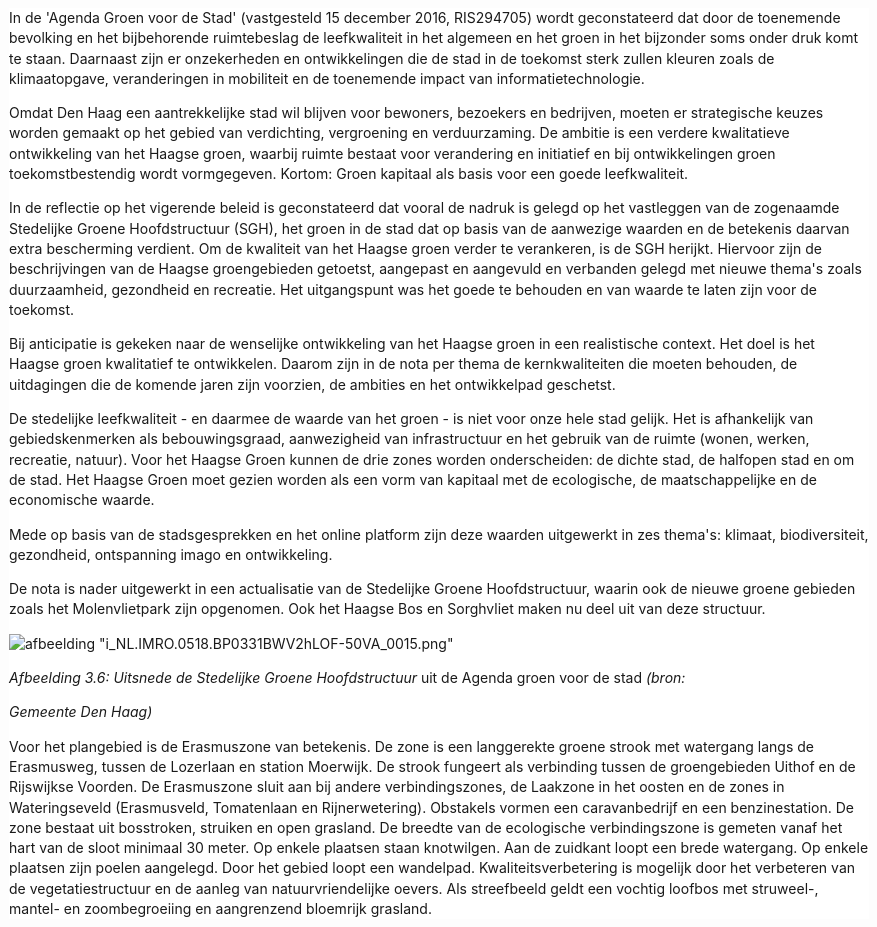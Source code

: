 In de 'Agenda Groen voor de Stad' (vastgesteld 15 december 2016, RIS294705\) wordt geconstateerd dat door de toenemende bevolking en het bijbehorende ruimtebeslag de leefkwaliteit in het algemeen en het groen in het bijzonder soms onder druk komt te staan. Daarnaast zijn er onzekerheden en ontwikkelingen die de stad in de toekomst sterk zullen kleuren zoals de klimaatopgave, veranderingen in mobiliteit en de toenemende impact van informatietechnologie.

Omdat Den Haag een aantrekkelijke stad wil blijven voor bewoners, bezoekers en bedrijven, moeten er strategische keuzes worden gemaakt op het gebied van verdichting, vergroening en verduurzaming. De ambitie is een verdere kwalitatieve ontwikkeling van het Haagse groen, waarbij ruimte bestaat voor verandering en initiatief en bij ontwikkelingen groen toekomstbestendig wordt vormgegeven. Kortom: Groen kapitaal als basis voor een goede leefkwaliteit.

In de reflectie op het vigerende beleid is geconstateerd dat vooral de nadruk is gelegd op het vastleggen van de zogenaamde Stedelijke Groene Hoofdstructuur (SGH), het groen in de stad dat op basis van de aanwezige waarden en de betekenis daarvan extra bescherming verdient. Om de kwaliteit van het Haagse groen verder te verankeren, is de SGH herijkt. Hiervoor zijn de beschrijvingen van de Haagse groengebieden getoetst, aangepast en aangevuld en verbanden gelegd met nieuwe thema's zoals duurzaamheid, gezondheid en recreatie. Het uitgangspunt was het goede te behouden en van waarde te laten zijn voor de toekomst.

Bij anticipatie is gekeken naar de wenselijke ontwikkeling van het Haagse groen in een realistische context. Het doel is het Haagse groen kwalitatief te ontwikkelen. Daarom zijn in de nota per thema de kernkwaliteiten die moeten behouden, de uitdagingen die de komende jaren zijn voorzien, de ambities en het ontwikkelpad geschetst.

De stedelijke leefkwaliteit \- en daarmee de waarde van het groen \- is niet voor onze hele stad gelijk. Het is afhankelijk van gebiedskenmerken als bebouwingsgraad, aanwezigheid van infrastructuur en het gebruik van de ruimte (wonen, werken, recreatie, natuur). Voor het Haagse Groen kunnen de drie zones worden onderscheiden: de dichte stad, de halfopen stad en om de stad. Het Haagse Groen moet gezien worden als een vorm van kapitaal met de ecologische, de maatschappelijke en de economische waarde.

Mede op basis van de stadsgesprekken en het online platform zijn deze waarden uitgewerkt in zes thema's: klimaat, biodiversiteit, gezondheid, ontspanning imago en ontwikkeling.

De nota is nader uitgewerkt in een actualisatie van de Stedelijke Groene Hoofdstructuur, waarin ook de nieuwe groene gebieden zoals het Molenvlietpark zijn opgenomen. Ook het Haagse Bos en Sorghvliet maken nu deel uit van deze structuur.

![afbeelding "i_NL.IMRO.0518.BP0331BWV2hLOF-50VA_0015.png"](i_NL.IMRO.0518.BP0331BWV2hLOF-50VA_0015.png)

*Afbeelding 3\.6: Uitsnede de Stedelijke Groene Hoofdstructuur* uit de Agenda groen voor de stad *(bron:*

*Gemeente Den Haag)*

Voor het plangebied is de Erasmuszone van betekenis. De zone is een langgerekte groene strook met watergang langs de Erasmusweg, tussen de Lozerlaan en station Moerwijk. De strook fungeert als verbinding tussen de groengebieden Uithof en de Rijswijkse Voorden. De Erasmuszone sluit aan bij andere verbindingszones, de Laakzone in het oosten en de zones in Wateringseveld (Erasmusveld, Tomatenlaan en Rijnerwetering). Obstakels vormen een caravanbedrijf en een benzinestation. De zone bestaat uit bosstroken, struiken en open grasland. De breedte van de ecologische verbindingszone is gemeten vanaf het hart van de sloot minimaal 30 meter. Op enkele plaatsen staan knotwilgen. Aan de zuidkant loopt een brede watergang. Op enkele plaatsen zijn poelen aangelegd. Door het gebied loopt een wandelpad. Kwaliteitsverbetering is mogelijk door het verbeteren van de vegetatiestructuur en de aanleg van natuurvriendelijke oevers. Als streefbeeld geldt een vochtig loofbos met struweel\-, mantel\- en zoombegroeiing en aangrenzend bloemrijk grasland.

